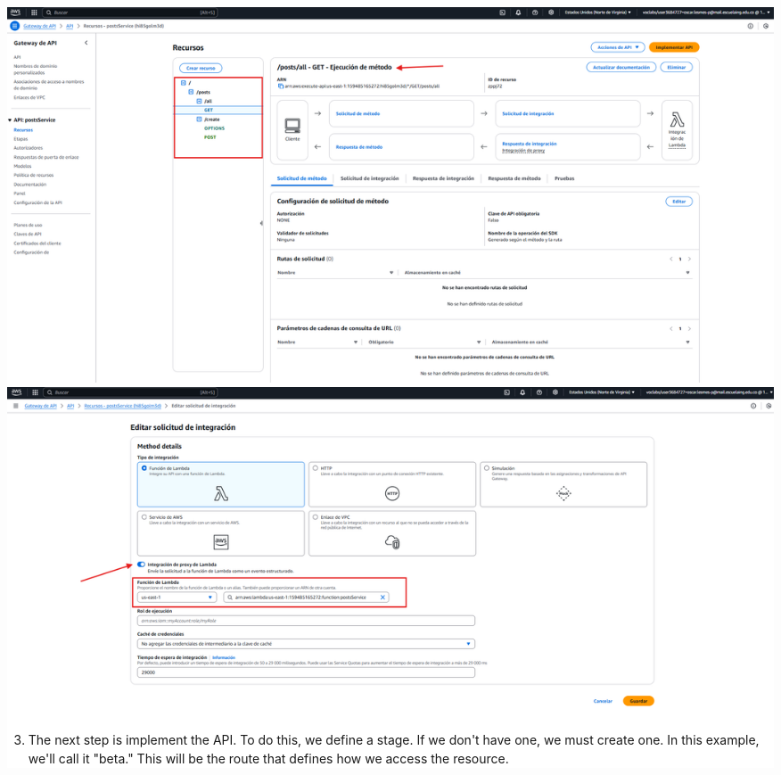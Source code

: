 ![.](images/24.png)
![.](images/25.png)



3. The next step is implement the API. To do this, we define a stage. If we don't have one, we must create one. In this example, we'll call it "beta." This will be the route that defines how we access the resource.
